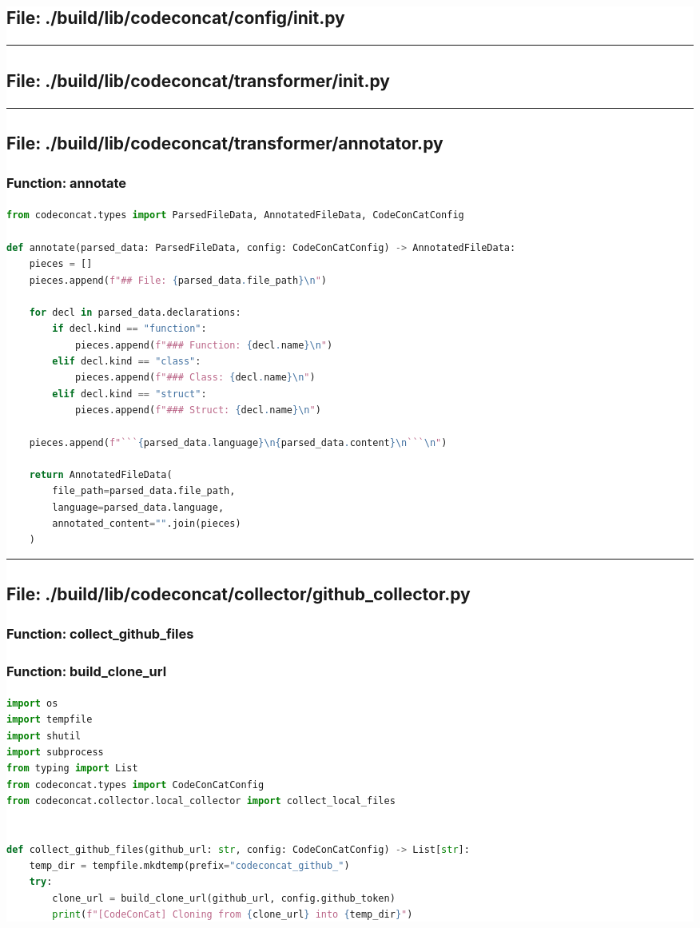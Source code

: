 ## File: ./build/lib/codeconcat/config/__init__.py
```python

```

---
## File: ./build/lib/codeconcat/transformer/__init__.py
```python

```

---
## File: ./build/lib/codeconcat/transformer/annotator.py
### Function: annotate
```python
from codeconcat.types import ParsedFileData, AnnotatedFileData, CodeConCatConfig

def annotate(parsed_data: ParsedFileData, config: CodeConCatConfig) -> AnnotatedFileData:
    pieces = []
    pieces.append(f"## File: {parsed_data.file_path}\n")

    for decl in parsed_data.declarations:
        if decl.kind == "function":
            pieces.append(f"### Function: {decl.name}\n")
        elif decl.kind == "class":
            pieces.append(f"### Class: {decl.name}\n")
        elif decl.kind == "struct":
            pieces.append(f"### Struct: {decl.name}\n")

    pieces.append(f"```{parsed_data.language}\n{parsed_data.content}\n```\n")

    return AnnotatedFileData(
        file_path=parsed_data.file_path,
        language=parsed_data.language,
        annotated_content="".join(pieces)
    )

```

---
## File: ./build/lib/codeconcat/collector/github_collector.py
### Function: collect_github_files
### Function: build_clone_url
```python
import os
import tempfile
import shutil
import subprocess
from typing import List
from codeconcat.types import CodeConCatConfig
from codeconcat.collector.local_collector import collect_local_files


def collect_github_files(github_url: str, config: CodeConCatConfig) -> List[str]:
    temp_dir = tempfile.mkdtemp(prefix="codeconcat_github_")
    try:
        clone_url = build_clone_url(github_url, config.github_token)
        print(f"[CodeConCat] Cloning from {clone_url} into {temp_dir}")
```